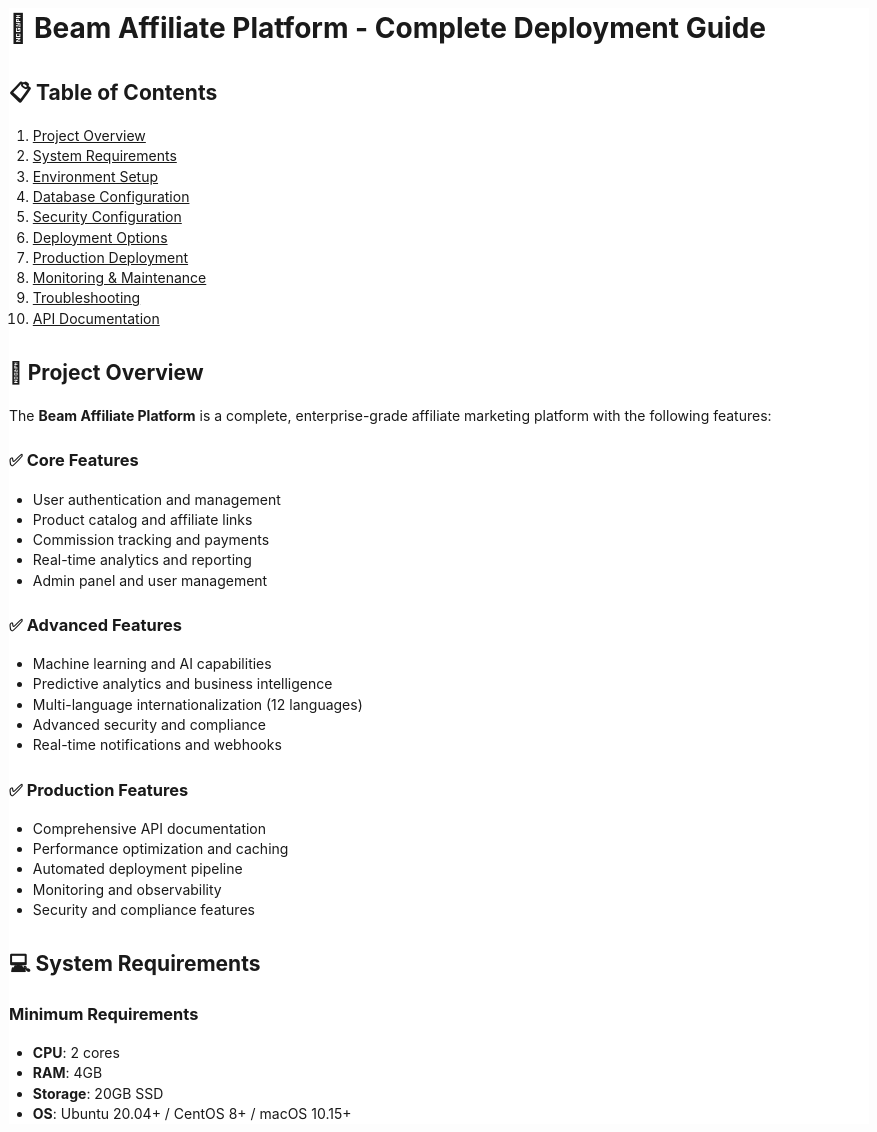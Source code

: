 # 🚀 Beam Affiliate Platform - Complete Deployment Guide

## 📋 Table of Contents
1. [Project Overview](#project-overview)
2. [System Requirements](#system-requirements)
3. [Environment Setup](#environment-setup)
4. [Database Configuration](#database-configuration)
5. [Security Configuration](#security-configuration)
6. [Deployment Options](#deployment-options)
7. [Production Deployment](#production-deployment)
8. [Monitoring & Maintenance](#monitoring--maintenance)
9. [Troubleshooting](#troubleshooting)
10. [API Documentation](#api-documentation)

## 🎯 Project Overview

The **Beam Affiliate Platform** is a complete, enterprise-grade affiliate marketing platform with the following features:

### ✅ **Core Features**
- User authentication and management
- Product catalog and affiliate links
- Commission tracking and payments
- Real-time analytics and reporting
- Admin panel and user management

### ✅ **Advanced Features**
- Machine learning and AI capabilities
- Predictive analytics and business intelligence
- Multi-language internationalization (12 languages)
- Advanced security and compliance
- Real-time notifications and webhooks

### ✅ **Production Features**
- Comprehensive API documentation
- Performance optimization and caching
- Automated deployment pipeline
- Monitoring and observability
- Security and compliance features

## 💻 System Requirements

### **Minimum Requirements**
- **CPU**: 2 cores
- **RAM**: 4GB
- **Storage**: 20GB SSD
- **OS**: Ubuntu 20.04+ / CentOS 8+ / macOS 10.15+
